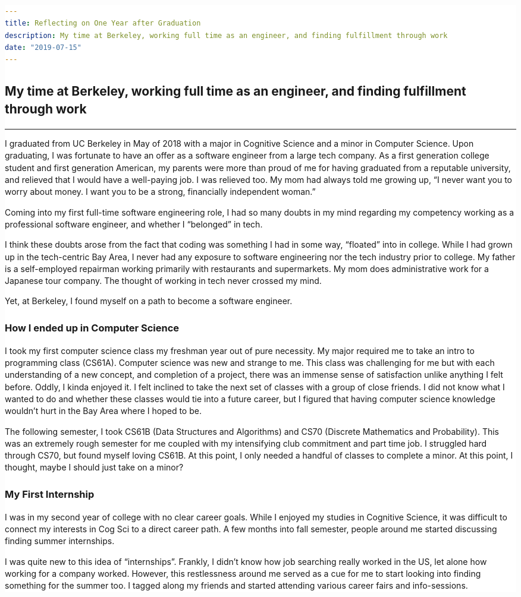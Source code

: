 ```yaml
---
title: Reflecting on One Year after Graduation
description: My time at Berkeley, working full time as an engineer, and finding fulfillment through work
date: "2019-07-15"
---
```


## My time at Berkeley, working full time as an engineer, and finding fulfillment through work
* * * * *

I graduated from UC Berkeley in May of 2018 with a major in Cognitive Science and a minor in Computer Science. Upon graduating, I was fortunate to have an offer as a software engineer from a large tech company. As a first generation college student and first generation American, my parents were more than proud of me for having graduated from a reputable university, and relieved that I would have a well-paying job. I was relieved too. My mom had always told me growing up, “I never want you to worry about money. I want you to be a strong, financially independent woman.”

Coming into my first full-time software engineering role, I had so many doubts in my mind regarding my competency working as a professional software engineer, and whether I “belonged” in tech.

I think these doubts arose from the fact that coding was something I had in some way, “floated” into in college. While I had grown up in the tech-centric Bay Area, I never had any exposure to software engineering nor the tech industry prior to college. My father is a self-employed repairman working primarily with restaurants and supermarkets. My mom does administrative work for a Japanese tour company. The thought of working in tech never crossed my mind.

Yet, at Berkeley, I found myself on a path to become a software engineer.

### How I ended up in Computer Science
I took my first computer science class my freshman year out of pure necessity. My major required me to take an intro to programming class (CS61A). Computer science was new and strange to me. This class was challenging for me but with each understanding of a new concept, and completion of a project, there was an immense sense of satisfaction unlike anything I felt before. Oddly, I kinda enjoyed it. I felt inclined to take the next set of classes with a group of close friends. I did not know what I wanted to do and whether these classes would tie into a future career, but I figured that having computer science knowledge wouldn’t hurt in the Bay Area where I hoped to be.

The following semester, I took CS61B (Data Structures and Algorithms) and CS70 (Discrete Mathematics and Probability). This was an extremely rough semester for me coupled with my intensifying club commitment and part time job. I struggled hard through CS70, but found myself loving CS61B. At this point, I only needed a handful of classes to complete a minor. At this point, I thought, maybe I should just take on a minor?

### My First Internship
I was in my second year of college with no clear career goals. While I enjoyed my studies in Cognitive Science, it was difficult to connect my interests in Cog Sci to a direct career path. A few months into fall semester, people around me started discussing finding summer internships.

I was quite new to this idea of “internships”. Frankly, I didn’t know how job searching really worked in the US, let alone how working for a company worked. However, this restlessness around me served as a cue for me to start looking into finding something for the summer too. I tagged along my friends and started attending various career fairs and info-sessions.
